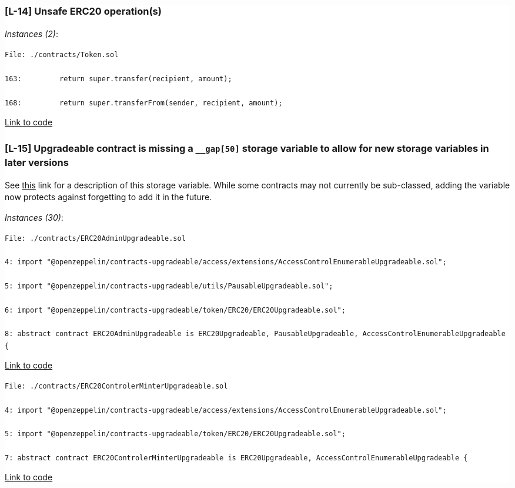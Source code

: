 ### <a name="L-14"></a>[L-14] Unsafe ERC20 operation(s)

*Instances (2)*:
```solidity
File: ./contracts/Token.sol

163:         return super.transfer(recipient, amount);

168:         return super.transferFrom(sender, recipient, amount);

```
[Link to code](https://github.com/code-423n4/2025-01-next-generation/blob/main/./contracts/Token.sol)

### <a name="L-15"></a>[L-15] Upgradeable contract is missing a `__gap[50]` storage variable to allow for new storage variables in later versions
See [this](https://docs.openzeppelin.com/contracts/4.x/upgradeable#storage_gaps) link for a description of this storage variable. While some contracts may not currently be sub-classed, adding the variable now protects against forgetting to add it in the future.

*Instances (30)*:
```solidity
File: ./contracts/ERC20AdminUpgradeable.sol

4: import "@openzeppelin/contracts-upgradeable/access/extensions/AccessControlEnumerableUpgradeable.sol";

5: import "@openzeppelin/contracts-upgradeable/utils/PausableUpgradeable.sol";

6: import "@openzeppelin/contracts-upgradeable/token/ERC20/ERC20Upgradeable.sol";

8: abstract contract ERC20AdminUpgradeable is ERC20Upgradeable, PausableUpgradeable, AccessControlEnumerableUpgradeable {

```
[Link to code](https://github.com/code-423n4/2025-01-next-generation/blob/main/./contracts/ERC20AdminUpgradeable.sol)

```solidity
File: ./contracts/ERC20ControlerMinterUpgradeable.sol

4: import "@openzeppelin/contracts-upgradeable/access/extensions/AccessControlEnumerableUpgradeable.sol";

5: import "@openzeppelin/contracts-upgradeable/token/ERC20/ERC20Upgradeable.sol";

7: abstract contract ERC20ControlerMinterUpgradeable is ERC20Upgradeable, AccessControlEnumerableUpgradeable {

```
[Link to code](https://github.com/code-423n4/2025-01-next-generation/blob/main/./contracts/ERC20ControlerMinterUpgradeable.sol)
